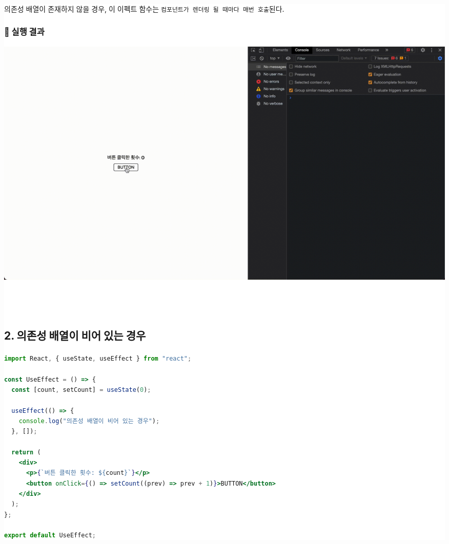 의존성 배열이 존재하지 않을 경우, 이 이펙트 함수는 `컴포넌트가 렌더링 될 때마다 매번 호출`된다.

### 🔎 실행 결과

<div align="center">
    <img src="./../assets/img/posts/2021/08-02/첫번째%20방법.gif" alt="첫번째 방법" />
</div>
<br />
<br />
<br />

## 2. 의존성 배열이 비어 있는 경우

```jsx
import React, { useState, useEffect } from "react";

const UseEffect = () => {
  const [count, setCount] = useState(0);

  useEffect(() => {
    console.log("의존성 배열이 비어 있는 경우");
  }, []);

  return (
    <div>
      <p>{`버튼 클릭한 횟수: ${count}`}</p>
      <button onClick={() => setCount((prev) => prev + 1)}>BUTTON</button>
    </div>
  );
};

export default UseEffect;
```
